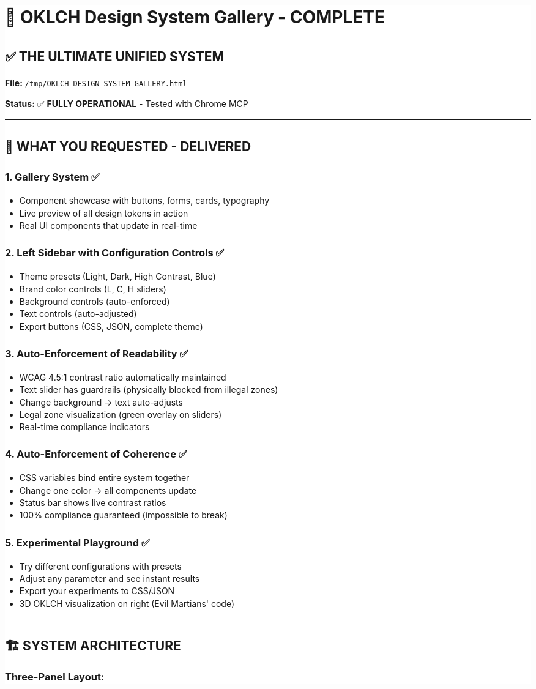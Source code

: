 # 🎨 OKLCH Design System Gallery - COMPLETE

## ✅ THE ULTIMATE UNIFIED SYSTEM

**File:** `/tmp/OKLCH-DESIGN-SYSTEM-GALLERY.html`

**Status:** ✅ **FULLY OPERATIONAL** - Tested with Chrome MCP

---

## 🎯 WHAT YOU REQUESTED - DELIVERED

### 1. **Gallery System** ✅
- Component showcase with buttons, forms, cards, typography
- Live preview of all design tokens in action
- Real UI components that update in real-time

### 2. **Left Sidebar with Configuration Controls** ✅
- Theme presets (Light, Dark, High Contrast, Blue)
- Brand color controls (L, C, H sliders)
- Background controls (auto-enforced)
- Text controls (auto-adjusted)
- Export buttons (CSS, JSON, complete theme)

### 3. **Auto-Enforcement of Readability** ✅
- WCAG 4.5:1 contrast ratio automatically maintained
- Text slider has guardrails (physically blocked from illegal zones)
- Change background → text auto-adjusts
- Legal zone visualization (green overlay on sliders)
- Real-time compliance indicators

### 4. **Auto-Enforcement of Coherence** ✅
- CSS variables bind entire system together
- Change one color → all components update
- Status bar shows live contrast ratios
- 100% compliance guaranteed (impossible to break)

### 5. **Experimental Playground** ✅
- Try different configurations with presets
- Adjust any parameter and see instant results
- Export your experiments to CSS/JSON
- 3D OKLCH visualization on right (Evil Martians' code)

---

## 🏗️ SYSTEM ARCHITECTURE

### Three-Panel Layout:
